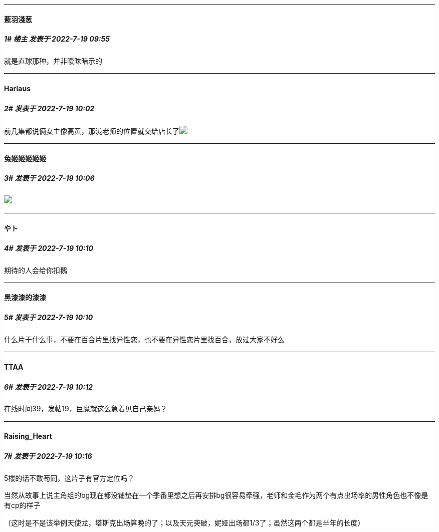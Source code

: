 

*****

####  藍羽淺葱  
##### 1#       楼主       发表于 2022-7-19 09:55

就是直球那种，并非暧昧暗示的

*****

####  Harlaus  
##### 2#       发表于 2022-7-19 10:02

前几集都说俩女主像高黄，那泷老师的位置就交给店长了<img src="https://static.saraba1st.com/image/smiley/face2017/048.png" referrerpolicy="no-referrer">

*****

####  兔姬姬姬姬姬  
##### 3#       发表于 2022-7-19 10:06

<img src="https://static.saraba1st.com/image/smiley/face2017/067.png" referrerpolicy="no-referrer">

*****

####  やト  
##### 4#       发表于 2022-7-19 10:10

 期待的人会给你扣鹅

*****

####  黑漆漆的漆漆  
##### 5#       发表于 2022-7-19 10:10

什么片干什么事，不要在百合片里找异性恋，也不要在异性恋片里找百合，放过大家不好么

*****

####  TTAA  
##### 6#       发表于 2022-7-19 10:12

在线时间39，发帖19，巨魔就这么急着见自己亲妈？

*****

####  Raising_Heart  
##### 7#       发表于 2022-7-19 10:16

5楼的话不敢苟同，这片子有官方定位吗？

当然从故事上说主角组的bg现在都没铺垫在一个季番里想之后再安排bg很容易牵强，老师和金毛作为两个有点出场率的男性角色也不像是有cp的样子

（这时是不是该举例天使龙，塔斯克出场算晚的了；以及天元突破，妮娅出场都1/3了；虽然这两个都是半年的长度）

